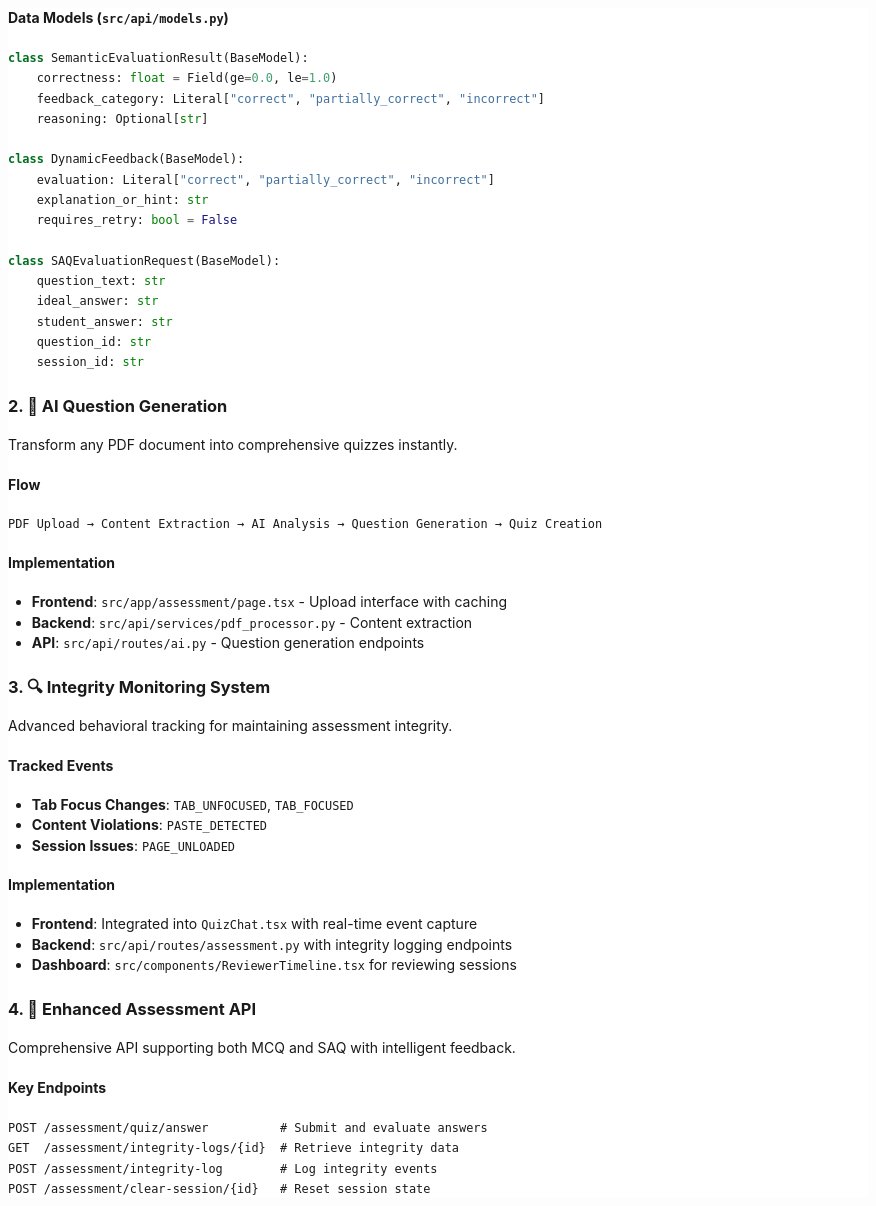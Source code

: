 #### Data Models (`src/api/models.py`)
```python
class SemanticEvaluationResult(BaseModel):
    correctness: float = Field(ge=0.0, le=1.0)
    feedback_category: Literal["correct", "partially_correct", "incorrect"]
    reasoning: Optional[str]

class DynamicFeedback(BaseModel):
    evaluation: Literal["correct", "partially_correct", "incorrect"]
    explanation_or_hint: str
    requires_retry: bool = False

class SAQEvaluationRequest(BaseModel):
    question_text: str
    ideal_answer: str
    student_answer: str
    question_id: str
    session_id: str
```

### 2. 📝 AI Question Generation

Transform any PDF document into comprehensive quizzes instantly.

#### Flow
```
PDF Upload → Content Extraction → AI Analysis → Question Generation → Quiz Creation
```

#### Implementation
- **Frontend**: `src/app/assessment/page.tsx` - Upload interface with caching
- **Backend**: `src/api/services/pdf_processor.py` - Content extraction
- **API**: `src/api/routes/ai.py` - Question generation endpoints

### 3. 🔍 Integrity Monitoring System

Advanced behavioral tracking for maintaining assessment integrity.

#### Tracked Events
- **Tab Focus Changes**: `TAB_UNFOCUSED`, `TAB_FOCUSED`
- **Content Violations**: `PASTE_DETECTED`
- **Session Issues**: `PAGE_UNLOADED`

#### Implementation
- **Frontend**: Integrated into `QuizChat.tsx` with real-time event capture
- **Backend**: `src/api/routes/assessment.py` with integrity logging endpoints
- **Dashboard**: `src/components/ReviewerTimeline.tsx` for reviewing sessions

### 4. 🎯 Enhanced Assessment API

Comprehensive API supporting both MCQ and SAQ with intelligent feedback.

#### Key Endpoints
```
POST /assessment/quiz/answer          # Submit and evaluate answers
GET  /assessment/integrity-logs/{id}  # Retrieve integrity data
POST /assessment/integrity-log        # Log integrity events
POST /assessment/clear-session/{id}   # Reset session state
```
